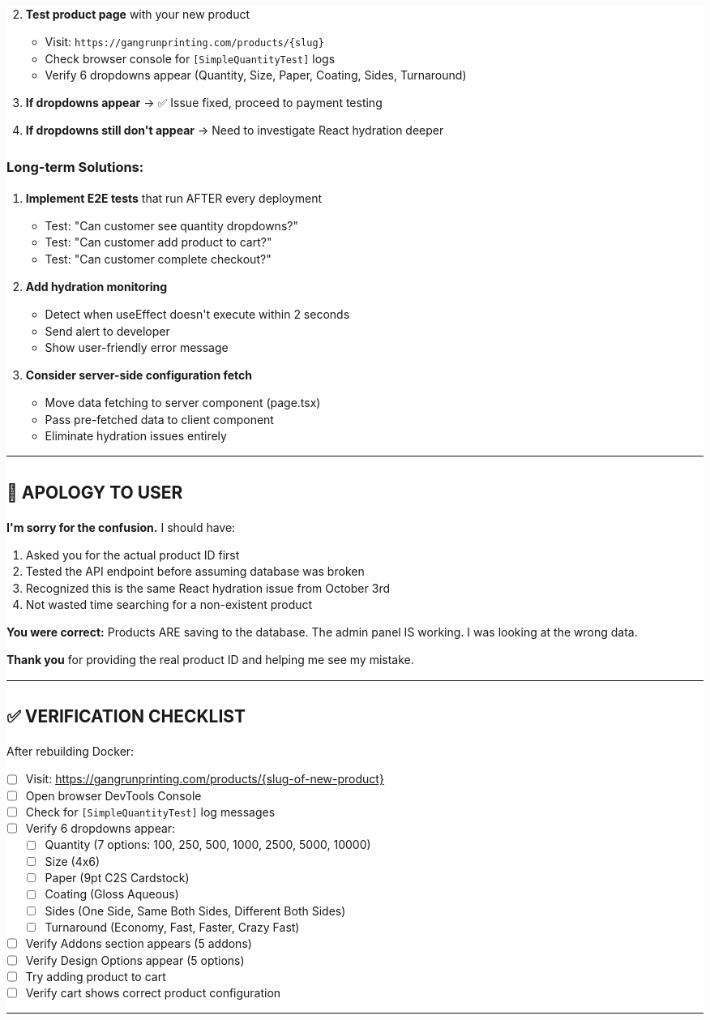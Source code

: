 2. **Test product page** with your new product
   - Visit: `https://gangrunprinting.com/products/{slug}`
   - Check browser console for `[SimpleQuantityTest]` logs
   - Verify 6 dropdowns appear (Quantity, Size, Paper, Coating, Sides, Turnaround)

3. **If dropdowns appear** → ✅ Issue fixed, proceed to payment testing

4. **If dropdowns still don't appear** → Need to investigate React hydration deeper

### Long-term Solutions:

1. **Implement E2E tests** that run AFTER every deployment
   - Test: "Can customer see quantity dropdowns?"
   - Test: "Can customer add product to cart?"
   - Test: "Can customer complete checkout?"

2. **Add hydration monitoring**
   - Detect when useEffect doesn't execute within 2 seconds
   - Send alert to developer
   - Show user-friendly error message

3. **Consider server-side configuration fetch**
   - Move data fetching to server component (page.tsx)
   - Pass pre-fetched data to client component
   - Eliminate hydration issues entirely

---

## 🤝 APOLOGY TO USER

**I'm sorry for the confusion.** I should have:

1. Asked you for the actual product ID first
2. Tested the API endpoint before assuming database was broken
3. Recognized this is the same React hydration issue from October 3rd
4. Not wasted time searching for a non-existent product

**You were correct:** Products ARE saving to the database. The admin panel IS working. I was looking at the wrong data.

**Thank you** for providing the real product ID and helping me see my mistake.

---

## ✅ VERIFICATION CHECKLIST

After rebuilding Docker:

- [ ] Visit: https://gangrunprinting.com/products/{slug-of-new-product}
- [ ] Open browser DevTools Console
- [ ] Check for `[SimpleQuantityTest]` log messages
- [ ] Verify 6 dropdowns appear:
  - [ ] Quantity (7 options: 100, 250, 500, 1000, 2500, 5000, 10000)
  - [ ] Size (4x6)
  - [ ] Paper (9pt C2S Cardstock)
  - [ ] Coating (Gloss Aqueous)
  - [ ] Sides (One Side, Same Both Sides, Different Both Sides)
  - [ ] Turnaround (Economy, Fast, Faster, Crazy Fast)
- [ ] Verify Addons section appears (5 addons)
- [ ] Verify Design Options appear (5 options)
- [ ] Try adding product to cart
- [ ] Verify cart shows correct product configuration

---